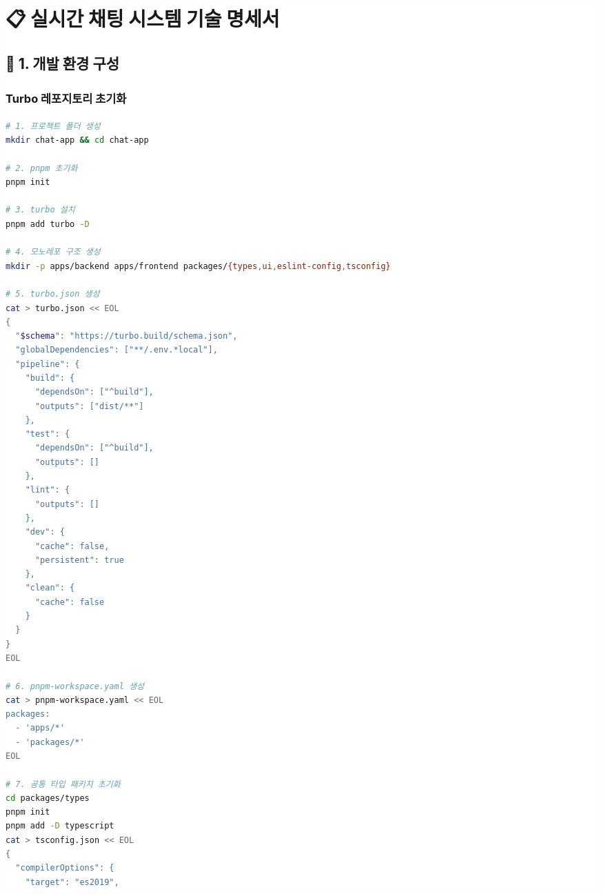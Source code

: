 # 📋 실시간 채팅 시스템 기술 명세서

## 🔹 1. 개발 환경 구성

### Turbo 레포지토리 초기화

````bash
# 1. 프로젝트 폴더 생성
mkdir chat-app && cd chat-app

# 2. pnpm 초기화
pnpm init

# 3. turbo 설치
pnpm add turbo -D

# 4. 모노레포 구조 생성
mkdir -p apps/backend apps/frontend packages/{types,ui,eslint-config,tsconfig}

# 5. turbo.json 생성
cat > turbo.json << EOL
{
  "$schema": "https://turbo.build/schema.json",
  "globalDependencies": ["**/.env.*local"],
  "pipeline": {
    "build": {
      "dependsOn": ["^build"],
      "outputs": ["dist/**"]
    },
    "test": {
      "dependsOn": ["^build"],
      "outputs": []
    },
    "lint": {
      "outputs": []
    },
    "dev": {
      "cache": false,
      "persistent": true
    },
    "clean": {
      "cache": false
    }
  }
}
EOL

# 6. pnpm-workspace.yaml 생성
cat > pnpm-workspace.yaml << EOL
packages:
  - 'apps/*'
  - 'packages/*'
EOL

# 7. 공통 타입 패키지 초기화
cd packages/types
pnpm init
pnpm add -D typescript
cat > tsconfig.json << EOL
{
  "compilerOptions": {
    "target": "es2019",
````